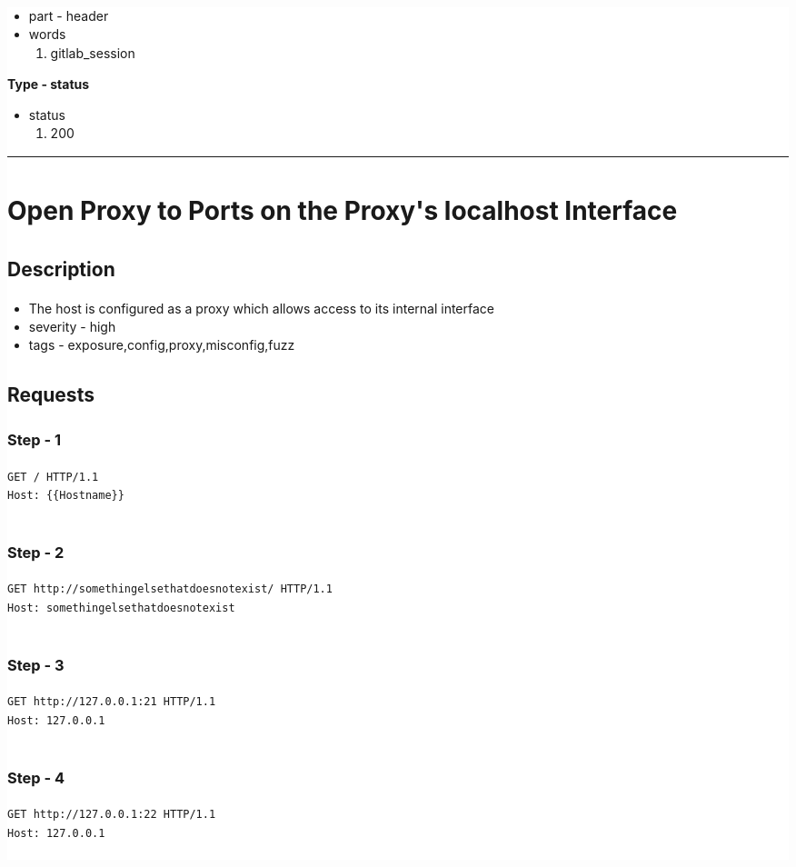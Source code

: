 - part - header
- words
  1. gitlab_session

**Type - status**

- status
  1. 200

---

# Open Proxy to Ports on the Proxy's localhost Interface

## Description

- The host is configured as a proxy which allows access to its internal interface
- severity - high
- tags - exposure,config,proxy,misconfig,fuzz

## Requests

### Step - 1

```
GET / HTTP/1.1
Host: {{Hostname}}


```

### Step - 2

```
GET http://somethingelsethatdoesnotexist/ HTTP/1.1
Host: somethingelsethatdoesnotexist


```

### Step - 3

```
GET http://127.0.0.1:21 HTTP/1.1
Host: 127.0.0.1


```

### Step - 4

```
GET http://127.0.0.1:22 HTTP/1.1
Host: 127.0.0.1


```

